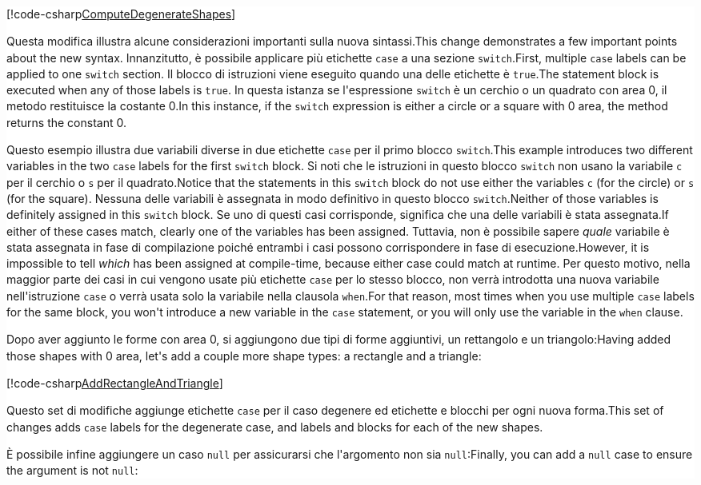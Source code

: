 [!code-csharp[ComputeDegenerateShapes](../../samples/csharp/PatternMatching/GeometricUtilities.cs#07_ComputeDegenerateShapes "Compute shapes with 0 area")]

<span data-ttu-id="9d357-184">Questa modifica illustra alcune considerazioni importanti sulla nuova sintassi.</span><span class="sxs-lookup"><span data-stu-id="9d357-184">This change demonstrates a few important points about the new syntax.</span></span> <span data-ttu-id="9d357-185">Innanzitutto, è possibile applicare più etichette `case` a una sezione `switch`.</span><span class="sxs-lookup"><span data-stu-id="9d357-185">First, multiple `case` labels can be applied to one `switch` section.</span></span> <span data-ttu-id="9d357-186">Il blocco di istruzioni viene eseguito quando una delle etichette è `true`.</span><span class="sxs-lookup"><span data-stu-id="9d357-186">The statement block is executed when any of those labels is `true`.</span></span> <span data-ttu-id="9d357-187">In questa istanza se l'espressione `switch` è un cerchio o un quadrato con area 0, il metodo restituisce la costante 0.</span><span class="sxs-lookup"><span data-stu-id="9d357-187">In this instance, if the `switch` expression is either a circle or a square with 0 area, the method returns the constant 0.</span></span>

<span data-ttu-id="9d357-188">Questo esempio illustra due variabili diverse in due etichette `case` per il primo blocco `switch`.</span><span class="sxs-lookup"><span data-stu-id="9d357-188">This example introduces two different variables in the two `case` labels for the first `switch` block.</span></span> <span data-ttu-id="9d357-189">Si noti che le istruzioni in questo blocco `switch` non usano la variabile `c` per il cerchio o `s` per il quadrato.</span><span class="sxs-lookup"><span data-stu-id="9d357-189">Notice that the statements in this `switch` block do not use either the variables `c` (for the circle) or `s` (for the square).</span></span>
<span data-ttu-id="9d357-190">Nessuna delle variabili è assegnata in modo definitivo in questo blocco `switch`.</span><span class="sxs-lookup"><span data-stu-id="9d357-190">Neither of those variables is definitely assigned in this `switch` block.</span></span>
<span data-ttu-id="9d357-191">Se uno di questi casi corrisponde, significa che una delle variabili è stata assegnata.</span><span class="sxs-lookup"><span data-stu-id="9d357-191">If either of these cases match, clearly one of the variables has been assigned.</span></span>
<span data-ttu-id="9d357-192">Tuttavia, non è possibile sapere *quale* variabile è stata assegnata in fase di compilazione poiché entrambi i casi possono corrispondere in fase di esecuzione.</span><span class="sxs-lookup"><span data-stu-id="9d357-192">However, it is impossible to tell *which* has been assigned at compile-time, because either case could match at runtime.</span></span> <span data-ttu-id="9d357-193">Per questo motivo, nella maggior parte dei casi in cui vengono usate più etichette `case` per lo stesso blocco, non verrà introdotta una nuova variabile nell'istruzione `case` o verrà usata solo la variabile nella clausola `when`.</span><span class="sxs-lookup"><span data-stu-id="9d357-193">For that reason, most times when you use multiple `case` labels for the same block, you won't introduce a new variable in the `case` statement, or you will only use the variable in the `when` clause.</span></span>

<span data-ttu-id="9d357-194">Dopo aver aggiunto le forme con area 0, si aggiungono due tipi di forme aggiuntivi, un rettangolo e un triangolo:</span><span class="sxs-lookup"><span data-stu-id="9d357-194">Having added those shapes with 0 area, let's add a couple more shape types: a rectangle and a triangle:</span></span>

[!code-csharp[AddRectangleAndTriangle](../../samples/csharp/PatternMatching/GeometricUtilities.cs#09_AddRectangleAndTriangle "Add rectangle and triangle")]

 <span data-ttu-id="9d357-195">Questo set di modifiche aggiunge etichette `case` per il caso degenere ed etichette e blocchi per ogni nuova forma.</span><span class="sxs-lookup"><span data-stu-id="9d357-195">This set of changes adds `case` labels for the degenerate case, and labels and blocks for each of the new shapes.</span></span> 

<span data-ttu-id="9d357-196">È possibile infine aggiungere un caso `null` per assicurarsi che l'argomento non sia `null`:</span><span class="sxs-lookup"><span data-stu-id="9d357-196">Finally, you can add a `null` case to ensure the argument is not `null`:</span></span>
